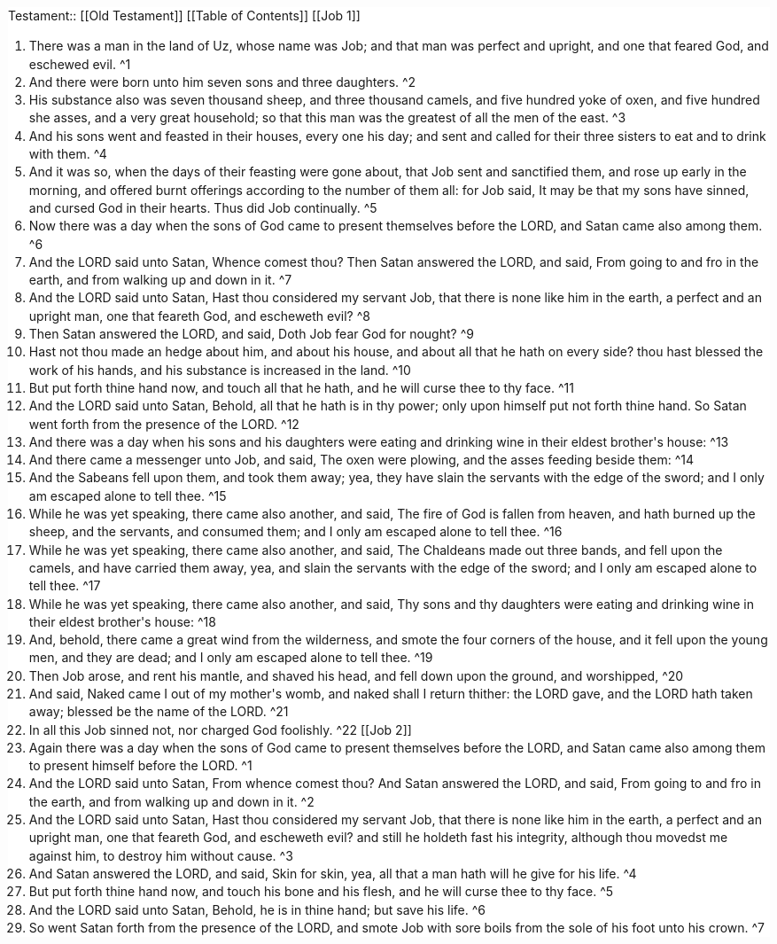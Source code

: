  Testament:: [[Old Testament]]
 [[Table of Contents]]
 [[Job 1]]
 1. There was a man in the land of Uz, whose name was Job; and that man was perfect and upright, and one that feared God, and eschewed evil. ^1
 2. And there were born unto him seven sons and three daughters. ^2
 3. His substance also was seven thousand sheep, and three thousand camels, and five hundred yoke of oxen, and five hundred she asses, and a very great household; so that this man was the greatest of all the men of the east. ^3
 4. And his sons went and feasted in their houses, every one his day; and sent and called for their three sisters to eat and to drink with them. ^4
 5. And it was so, when the days of their feasting were gone about, that Job sent and sanctified them, and rose up early in the morning, and offered burnt offerings according to the number of them all: for Job said, It may be that my sons have sinned, and cursed God in their hearts. Thus did Job continually. ^5
 6. Now there was a day when the sons of God came to present themselves before the LORD, and Satan came also among them. ^6
 7. And the LORD said unto Satan, Whence comest thou? Then Satan answered the LORD, and said, From going to and fro in the earth, and from walking up and down in it. ^7
 8. And the LORD said unto Satan, Hast thou considered my servant Job, that there is none like him in the earth, a perfect and an upright man, one that feareth God, and escheweth evil? ^8
 9. Then Satan answered the LORD, and said, Doth Job fear God for nought? ^9
 10. Hast not thou made an hedge about him, and about his house, and about all that he hath on every side? thou hast blessed the work of his hands, and his substance is increased in the land. ^10
 11. But put forth thine hand now, and touch all that he hath, and he will curse thee to thy face. ^11
 12. And the LORD said unto Satan, Behold, all that he hath is in thy power; only upon himself put not forth thine hand. So Satan went forth from the presence of the LORD. ^12
 13. And there was a day when his sons and his daughters were eating and drinking wine in their eldest brother's house: ^13
 14. And there came a messenger unto Job, and said, The oxen were plowing, and the asses feeding beside them: ^14
 15. And the Sabeans fell upon them, and took them away; yea, they have slain the servants with the edge of the sword; and I only am escaped alone to tell thee. ^15
 16. While he was yet speaking, there came also another, and said, The fire of God is fallen from heaven, and hath burned up the sheep, and the servants, and consumed them; and I only am escaped alone to tell thee. ^16
 17. While he was yet speaking, there came also another, and said, The Chaldeans made out three bands, and fell upon the camels, and have carried them away, yea, and slain the servants with the edge of the sword; and I only am escaped alone to tell thee. ^17
 18. While he was yet speaking, there came also another, and said, Thy sons and thy daughters were eating and drinking wine in their eldest brother's house: ^18
 19. And, behold, there came a great wind from the wilderness, and smote the four corners of the house, and it fell upon the young men, and they are dead; and I only am escaped alone to tell thee. ^19
 20. Then Job arose, and rent his mantle, and shaved his head, and fell down upon the ground, and worshipped, ^20
 21. And said, Naked came I out of my mother's womb, and naked shall I return thither: the LORD gave, and the LORD hath taken away; blessed be the name of the LORD. ^21
 22. In all this Job sinned not, nor charged God foolishly. ^22
 [[Job 2]]
 1. Again there was a day when the sons of God came to present themselves before the LORD, and Satan came also among them to present himself before the LORD. ^1
 2. And the LORD said unto Satan, From whence comest thou? And Satan answered the LORD, and said, From going to and fro in the earth, and from walking up and down in it. ^2
 3. And the LORD said unto Satan, Hast thou considered my servant Job, that there is none like him in the earth, a perfect and an upright man, one that feareth God, and escheweth evil? and still he holdeth fast his integrity, although thou movedst me against him, to destroy him without cause. ^3
 4. And Satan answered the LORD, and said, Skin for skin, yea, all that a man hath will he give for his life. ^4
 5. But put forth thine hand now, and touch his bone and his flesh, and he will curse thee to thy face. ^5
 6. And the LORD said unto Satan, Behold, he is in thine hand; but save his life. ^6
 7. So went Satan forth from the presence of the LORD, and smote Job with sore boils from the sole of his foot unto his crown. ^7